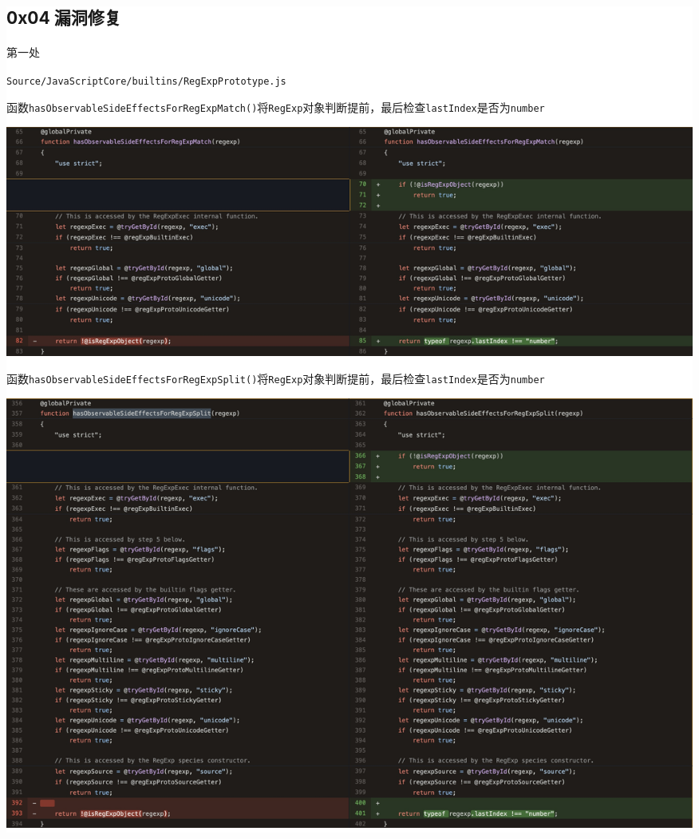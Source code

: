 ## 0x04 漏洞修复
第一处
```shell
Source/JavaScriptCore/builtins/RegExpPrototype.js
```

函数`hasObservableSideEffectsForRegExpMatch()`将`RegExp`对象判断提前，最后检查`lastIndex`是否为`number`

![IMAGE](/assets/resources/9F06D147F4CC8752A1A7DE9C472E6E3E.jpg)

函数`hasObservableSideEffectsForRegExpSplit()`将`RegExp`对象判断提前，最后检查`lastIndex`是否为`number`

![IMAGE](/assets/resources/40FBD9453FEB14A1F80E98A49BF2443B.jpg)
